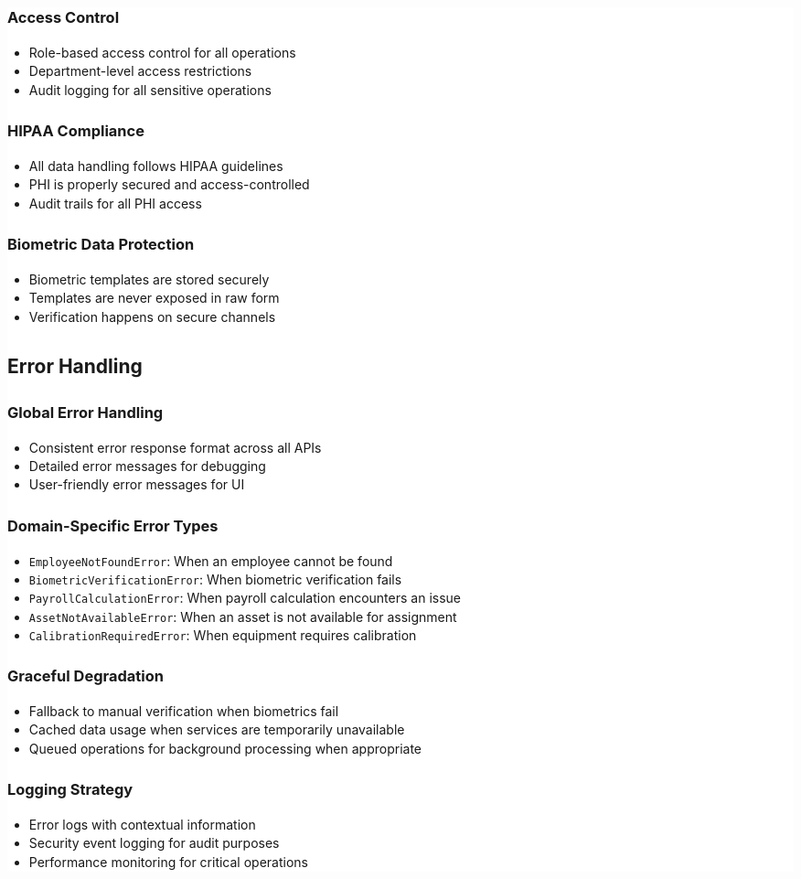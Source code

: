 ### Access Control
- Role-based access control for all operations
- Department-level access restrictions
- Audit logging for all sensitive operations

### HIPAA Compliance
- All data handling follows HIPAA guidelines
- PHI is properly secured and access-controlled
- Audit trails for all PHI access

### Biometric Data Protection
- Biometric templates are stored securely
- Templates are never exposed in raw form
- Verification happens on secure channels

## Error Handling

### Global Error Handling
- Consistent error response format across all APIs
- Detailed error messages for debugging
- User-friendly error messages for UI

### Domain-Specific Error Types
- `EmployeeNotFoundError`: When an employee cannot be found
- `BiometricVerificationError`: When biometric verification fails
- `PayrollCalculationError`: When payroll calculation encounters an issue
- `AssetNotAvailableError`: When an asset is not available for assignment
- `CalibrationRequiredError`: When equipment requires calibration

### Graceful Degradation
- Fallback to manual verification when biometrics fail
- Cached data usage when services are temporarily unavailable
- Queued operations for background processing when appropriate

### Logging Strategy
- Error logs with contextual information
- Security event logging for audit purposes
- Performance monitoring for critical operations
